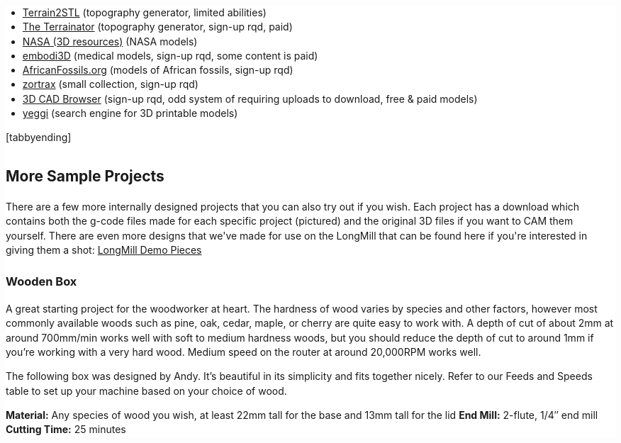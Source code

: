 - <a href="http://jthatch.com/Terrain2STL/" target="_blank" rel="noopener noreferrer">Terrain2STL</a> (topography generator, limited abilities)
- <a href="https://terrainator.com" target="_blank" rel="noopener noreferrer">The Terrainator</a> (topography generator, sign-up rqd, paid)
- <a href="https://nasa3d.arc.nasa.gov/models/printable" target="_blank" rel="noopener noreferrer">NASA (3D resources)</a> (NASA models)
- <a href="https://www.embodi3d.com/files/" target="_blank" rel="noopener noreferrer">embodi3D</a> (medical models, sign-up rqd, some content is paid)
- <a href="https://africanfossils.org/search" target="_blank" rel="noopener noreferrer">AfricanFossils.org</a> (models of African fossils, sign-up rqd)
- <a href="https://library.zortrax.com/" target="_blank" rel="noopener noreferrer">zortrax</a> (small collection, sign-up rqd)
- <a href="https://www.3dcadbrowser.com/3dmodels.aspx" target="_blank" rel="noopener noreferrer">3D CAD Browser</a> (sign-up rqd, odd system of requiring uploads to download, free &amp; paid models)
- <a href="https://www.yeggi.com/" target="_blank" rel="noopener noreferrer">yeggi</a> (search engine for 3D printable models)

[tabbyending]

## More Sample Projects

There are a few more internally designed projects that you can also try out if you wish. Each project has a download which contains both the g-code files made for each specific project (pictured) and the original 3D files if you want to CAM them yourself. There are even more designs that we've made for use on the LongMill that can be found here if you're interested in giving them a shot: <a href="https://CAD.onshape.com/documents/526b7c6287b77b77c4b50603/w/e1e191a2557529d4dc468313/e/92d2cf99720fafafddaba831" target="_blank" rel="noopener noreferrer">LongMill Demo Pieces</a>

### Wooden Box

A great starting project for the woodworker at heart. The hardness of wood varies by species and other factors, however most commonly available woods such as pine, oak, cedar, maple, or cherry are quite easy to work with. A depth of cut of about 2mm at around 700mm/min works well with soft to medium hardness woods, but you should reduce the depth of cut to around 1mm if you’re working with a very hard wood. Medium speed on the router at around 20,000RPM works well.

The following box was designed by Andy. It’s beautiful in its simplicity and fits together nicely. Refer to our Feeds and Speeds table to set up your machine based on your choice of wood.

**Material:** Any species of wood you wish, at least 22mm tall for the base and 13mm tall for the lid
**End Mill:** 2-flute, 1/4″ end mill
**Cutting Time:** 25 minutes
